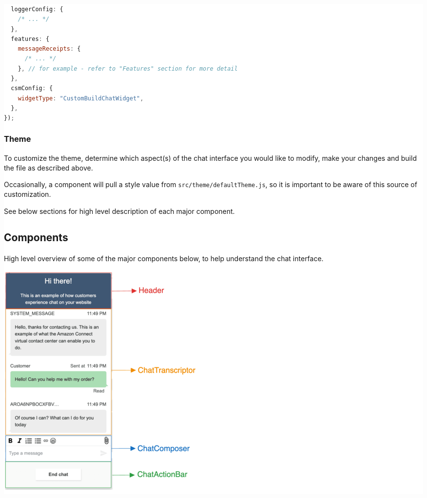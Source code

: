 ```js
  loggerConfig: {
    /* ... */
  },
  features: {
    messageReceipts: {
      /* ... */
    }, // for example - refer to "Features" section for more detail
  },
  csmConfig: {
    widgetType: "CustomBuildChatWidget",
  },
});
```

### Theme

To customize the theme, determine which aspect(s) of the chat interface you would like to modify, make your changes and build the file as described above.

Occasionally, a component will pull a style value from `src/theme/defaultTheme.js`, so it is important to be aware of this source of customization.

See below sections for high level description of each major component.

## Components

High level overview of some of the major components below, to help understand the chat interface.

<img src="/.github/screenshots/chat-components-diagram.png" width="400px">
